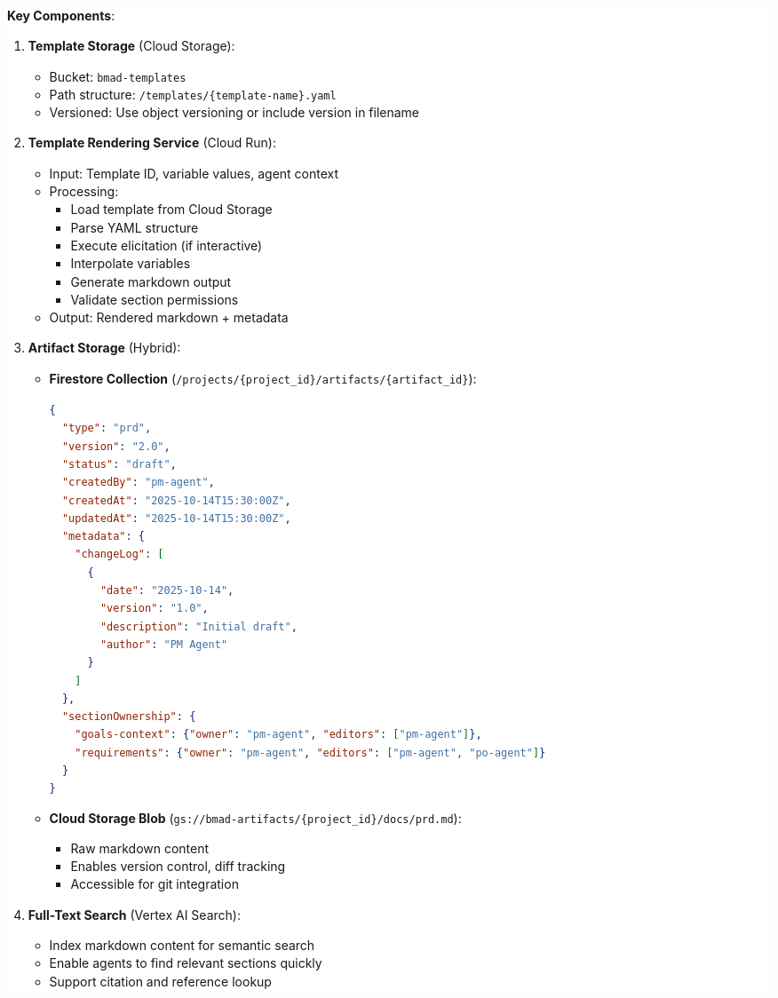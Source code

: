 ```
```

**Key Components**:

1. **Template Storage** (Cloud Storage):
   - Bucket: `bmad-templates`
   - Path structure: `/templates/{template-name}.yaml`
   - Versioned: Use object versioning or include version in filename

2. **Template Rendering Service** (Cloud Run):
   - Input: Template ID, variable values, agent context
   - Processing:
     - Load template from Cloud Storage
     - Parse YAML structure
     - Execute elicitation (if interactive)
     - Interpolate variables
     - Generate markdown output
     - Validate section permissions
   - Output: Rendered markdown + metadata

3. **Artifact Storage** (Hybrid):
   - **Firestore Collection** (`/projects/{project_id}/artifacts/{artifact_id}`):
     ```json
     {
       "type": "prd",
       "version": "2.0",
       "status": "draft",
       "createdBy": "pm-agent",
       "createdAt": "2025-10-14T15:30:00Z",
       "updatedAt": "2025-10-14T15:30:00Z",
       "metadata": {
         "changeLog": [
           {
             "date": "2025-10-14",
             "version": "1.0",
             "description": "Initial draft",
             "author": "PM Agent"
           }
         ]
       },
       "sectionOwnership": {
         "goals-context": {"owner": "pm-agent", "editors": ["pm-agent"]},
         "requirements": {"owner": "pm-agent", "editors": ["pm-agent", "po-agent"]}
       }
     }
     ```

   - **Cloud Storage Blob** (`gs://bmad-artifacts/{project_id}/docs/prd.md`):
     - Raw markdown content
     - Enables version control, diff tracking
     - Accessible for git integration

4. **Full-Text Search** (Vertex AI Search):
   - Index markdown content for semantic search
   - Enable agents to find relevant sections quickly
   - Support citation and reference lookup
